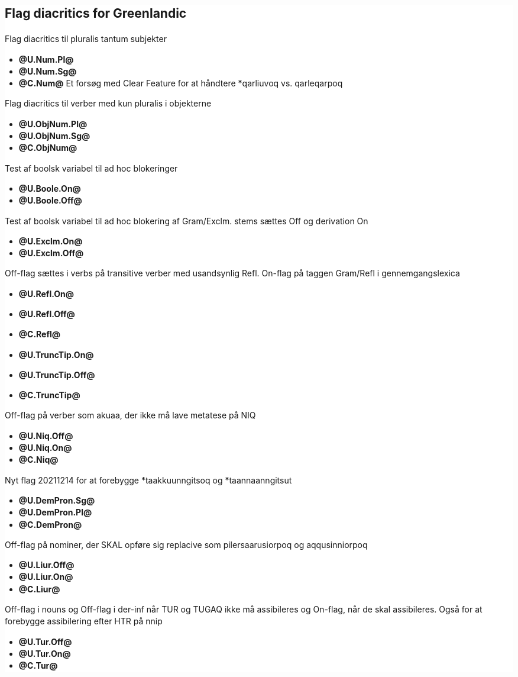 ## Flag diacritics for Greenlandic

Flag diacritics til pluralis tantum subjekter

* **@U.Num.Pl@** 
* **@U.Num.Sg@** 
* **@C.Num@** Et forsøg med Clear Feature for at håndtere *qarliuvoq vs. qarleqarpoq

Flag diacritics til verber med kun pluralis i objekterne

* **@U.ObjNum.Pl@** 
* **@U.ObjNum.Sg@** 
* **@C.ObjNum@** 

Test af boolsk variabel til ad hoc blokeringer

* **@U.Boole.On@** 
* **@U.Boole.Off@** 

Test af boolsk variabel til ad hoc blokering af Gram/Exclm. stems sættes Off og derivation On

* **@U.Exclm.On@** 
* **@U.Exclm.Off@** 

Off-flag sættes i verbs på transitive verber med usandsynlig Refl. On-flag på taggen Gram/Refl i gennemgangslexica

* **@U.Refl.On@** 
* **@U.Refl.Off@** 
* **@C.Refl@** 

* **@U.TruncTip.On@** 
* **@U.TruncTip.Off@** 
* **@C.TruncTip@** 

Off-flag på verber som akuaa, der ikke må lave metatese på NIQ

* **@U.Niq.Off@** 
* **@U.Niq.On@** 
* **@C.Niq@** 

Nyt flag 20211214 for at forebygge *taakkuunngitsoq og *taannaanngitsut

* **@U.DemPron.Sg@** 
* **@U.DemPron.Pl@** 
* **@C.DemPron@** 

Off-flag på nominer, der SKAL opføre sig replacive som pilersaarusiorpoq og aqqusinniorpoq

* **@U.Liur.Off@** 
* **@U.Liur.On@** 
* **@C.Liur@** 

Off-flag i nouns og Off-flag i der-inf  når TUR og TUGAQ ikke må assibileres og On-flag, når de skal assibileres. Også for at forebygge assibilering efter HTR på nnip

* **@U.Tur.Off@** 
* **@U.Tur.On@** 
* **@C.Tur@** 

